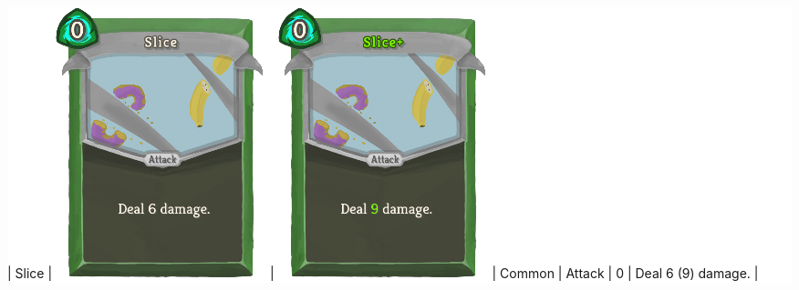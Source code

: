 | Slice | ![](../../slay-the-spire/small-card-images/Green-Slice.png) | ![](../../slay-the-spire/small-card-images/Green-SlicePlus.png) | Common | Attack | 0 | Deal 6 (9) damage. |
